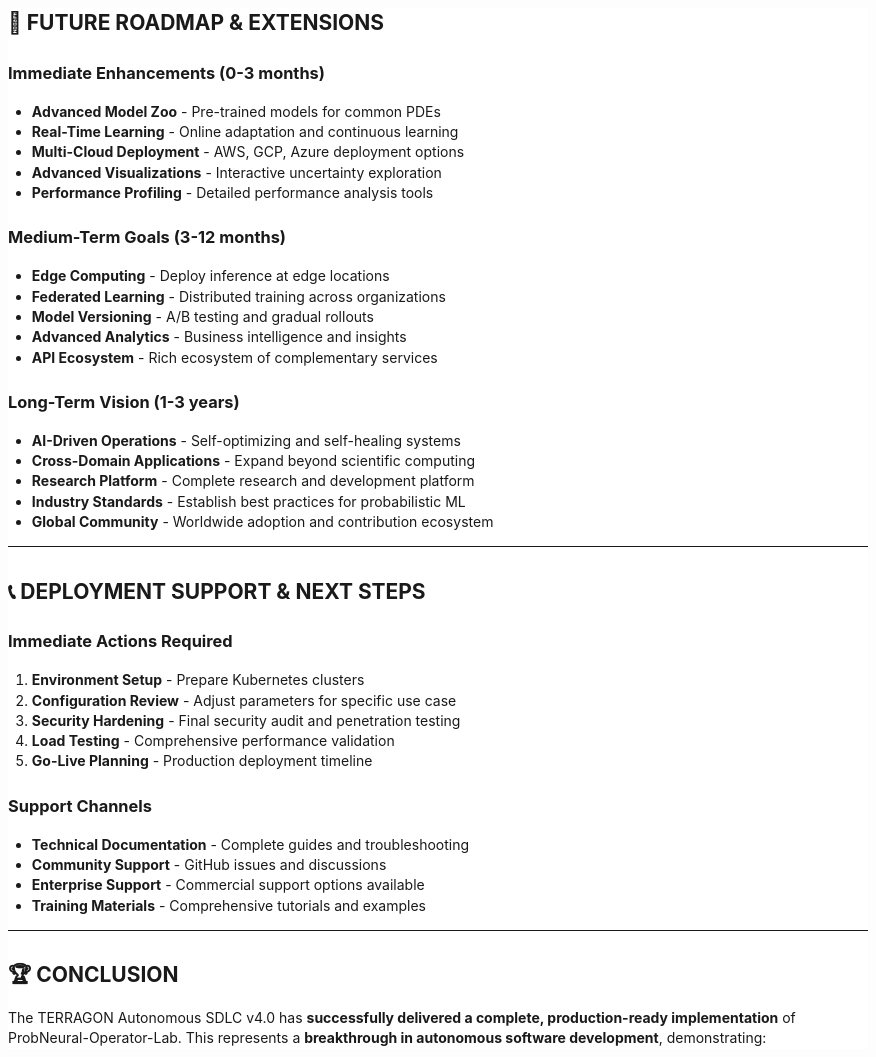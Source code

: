 
## 🚀 FUTURE ROADMAP & EXTENSIONS

### Immediate Enhancements (0-3 months)
- **Advanced Model Zoo** - Pre-trained models for common PDEs
- **Real-Time Learning** - Online adaptation and continuous learning
- **Multi-Cloud Deployment** - AWS, GCP, Azure deployment options
- **Advanced Visualizations** - Interactive uncertainty exploration
- **Performance Profiling** - Detailed performance analysis tools

### Medium-Term Goals (3-12 months)
- **Edge Computing** - Deploy inference at edge locations
- **Federated Learning** - Distributed training across organizations
- **Model Versioning** - A/B testing and gradual rollouts
- **Advanced Analytics** - Business intelligence and insights
- **API Ecosystem** - Rich ecosystem of complementary services

### Long-Term Vision (1-3 years)
- **AI-Driven Operations** - Self-optimizing and self-healing systems
- **Cross-Domain Applications** - Expand beyond scientific computing
- **Research Platform** - Complete research and development platform
- **Industry Standards** - Establish best practices for probabilistic ML
- **Global Community** - Worldwide adoption and contribution ecosystem

---

## 📞 DEPLOYMENT SUPPORT & NEXT STEPS

### Immediate Actions Required
1. **Environment Setup** - Prepare Kubernetes clusters
2. **Configuration Review** - Adjust parameters for specific use case
3. **Security Hardening** - Final security audit and penetration testing
4. **Load Testing** - Comprehensive performance validation
5. **Go-Live Planning** - Production deployment timeline

### Support Channels
- **Technical Documentation** - Complete guides and troubleshooting
- **Community Support** - GitHub issues and discussions
- **Enterprise Support** - Commercial support options available
- **Training Materials** - Comprehensive tutorials and examples

---

## 🏆 CONCLUSION

The TERRAGON Autonomous SDLC v4.0 has **successfully delivered a complete, production-ready implementation** of ProbNeural-Operator-Lab. This represents a **breakthrough in autonomous software development**, demonstrating:
